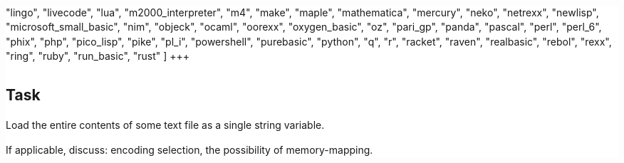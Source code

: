   "lingo",
  "livecode",
  "lua",
  "m2000_interpreter",
  "m4",
  "make",
  "maple",
  "mathematica",
  "mercury",
  "neko",
  "netrexx",
  "newlisp",
  "microsoft_small_basic",
  "nim",
  "objeck",
  "ocaml",
  "oorexx",
  "oxygen_basic",
  "oz",
  "pari_gp",
  "panda",
  "pascal",
  "perl",
  "perl_6",
  "phix",
  "php",
  "pico_lisp",
  "pike",
  "pl_i",
  "powershell",
  "purebasic",
  "python",
  "q",
  "r",
  "racket",
  "raven",
  "realbasic",
  "rebol",
  "rexx",
  "ring",
  "ruby",
  "run_basic",
  "rust"
]
+++

## Task

Load the entire contents of some text file as a single string variable.

If applicable, discuss: encoding selection, the possibility of memory-mapping.
